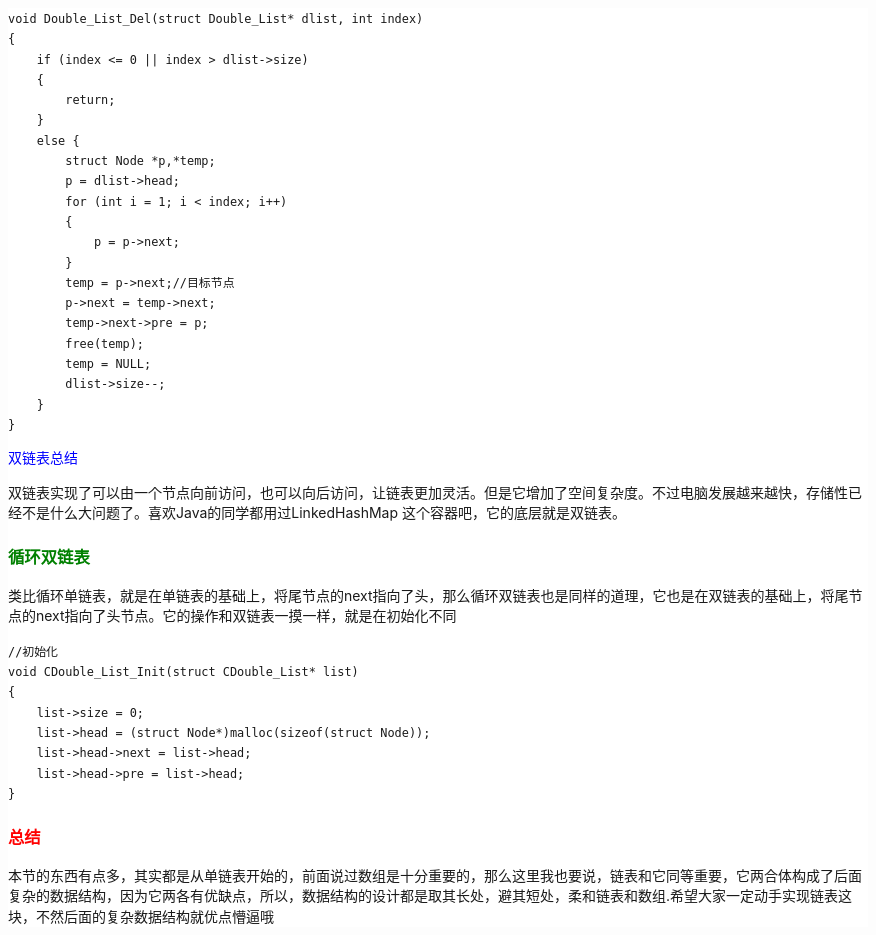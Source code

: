 	void Double_List_Del(struct Double_List* dlist, int index)
	{
		if (index <= 0 || index > dlist->size)
		{
			return;
		}
		else {
			struct Node *p,*temp;
			p = dlist->head;
			for (int i = 1; i < index; i++)
			{
				p = p->next;
			}
			temp = p->next;//目标节点
			p->next = temp->next;
			temp->next->pre = p;
			free(temp);
			temp = NULL;
			dlist->size--;
		}
	}


<p style="color:blue">双链表总结</p>

双链表实现了可以由一个节点向前访问，也可以向后访问，让链表更加灵活。但是它增加了空间复杂度。不过电脑发展越来越快，存储性已经不是什么大问题了。喜欢Java的同学都用过LinkedHashMap 这个容器吧，它的底层就是双链表。

<h3 style="color:green">循环双链表</h3>

类比循环单链表，就是在单链表的基础上，将尾节点的next指向了头，那么循环双链表也是同样的道理，它也是在双链表的基础上，将尾节点的next指向了头节点。它的操作和双链表一摸一样，就是在初始化不同
	
	//初始化
	void CDouble_List_Init(struct CDouble_List* list)
	{
		list->size = 0;
		list->head = (struct Node*)malloc(sizeof(struct Node));
		list->head->next = list->head;
		list->head->pre = list->head;
	}




<h3 style="color:red">总结</h3>

<p>本节的东西有点多，其实都是从单链表开始的，前面说过数组是十分重要的，那么这里我也要说，链表和它同等重要，它两合体构成了后面复杂的数据结构，因为它两各有优缺点，所以，数据结构的设计都是取其长处，避其短处，柔和链表和数组.希望大家一定动手实现链表这块，不然后面的复杂数据结构就优点懵逼哦</p>







